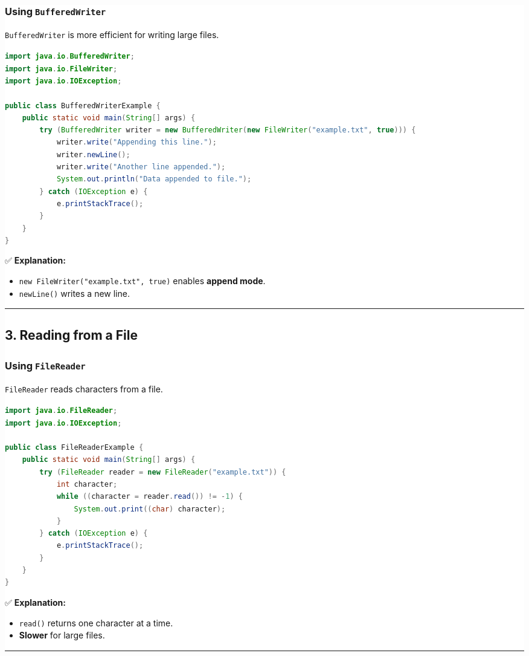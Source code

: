 
### **Using `BufferedWriter`**
`BufferedWriter` is more efficient for writing large files.

```java
import java.io.BufferedWriter;
import java.io.FileWriter;
import java.io.IOException;

public class BufferedWriterExample {
    public static void main(String[] args) {
        try (BufferedWriter writer = new BufferedWriter(new FileWriter("example.txt", true))) {
            writer.write("Appending this line.");
            writer.newLine();
            writer.write("Another line appended.");
            System.out.println("Data appended to file.");
        } catch (IOException e) {
            e.printStackTrace();
        }
    }
}
```
✅ **Explanation:**
- `new FileWriter("example.txt", true)` enables **append mode**.
- `newLine()` writes a new line.

---

## **3. Reading from a File**
### **Using `FileReader`**
`FileReader` reads characters from a file.

```java
import java.io.FileReader;
import java.io.IOException;

public class FileReaderExample {
    public static void main(String[] args) {
        try (FileReader reader = new FileReader("example.txt")) {
            int character;
            while ((character = reader.read()) != -1) {
                System.out.print((char) character);
            }
        } catch (IOException e) {
            e.printStackTrace();
        }
    }
}
```
✅ **Explanation:**
- `read()` returns one character at a time.
- **Slower** for large files.

---